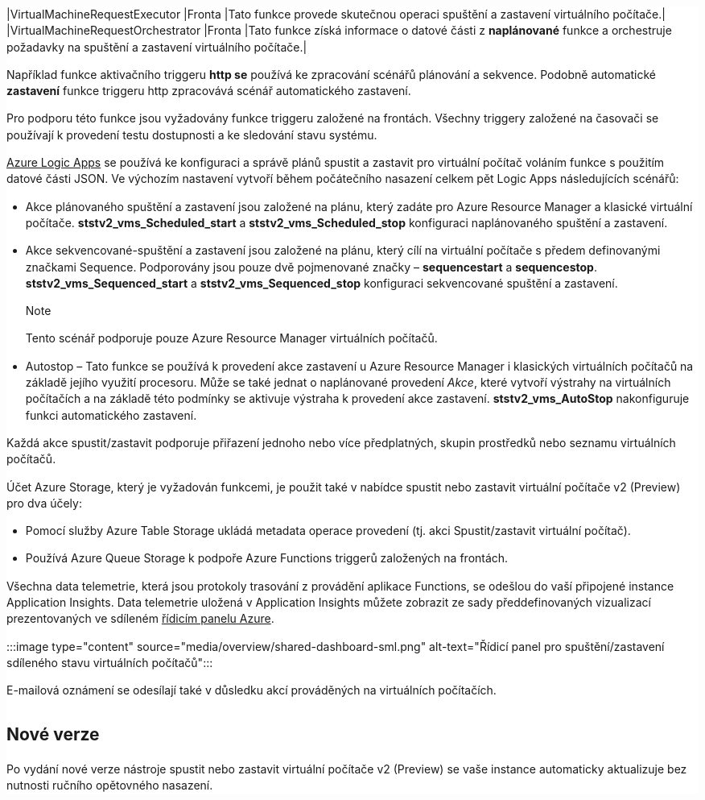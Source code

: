 |VirtualMachineRequestExecutor |Fronta |Tato funkce provede skutečnou operaci spuštění a zastavení virtuálního počítače.|
|VirtualMachineRequestOrchestrator |Fronta |Tato funkce získá informace o datové části z **naplánované** funkce a orchestruje požadavky na spuštění a zastavení virtuálního počítače.|

Například funkce aktivačního triggeru **http se** používá ke zpracování scénářů plánování a sekvence. Podobně automatické **zastavení** funkce triggeru http zpracovává scénář automatického zastavení.

Pro podporu této funkce jsou vyžadovány funkce triggeru založené na frontách. Všechny triggery založené na časovači se používají k provedení testu dostupnosti a ke sledování stavu systému.

 [Azure Logic Apps](../../logic-apps/logic-apps-overview.md) se používá ke konfiguraci a správě plánů spustit a zastavit pro virtuální počítač voláním funkce s použitím datové části JSON. Ve výchozím nastavení vytvoří během počátečního nasazení celkem pět Logic Apps následujících scénářů:

- Akce plánovaného spuštění a zastavení jsou založené na plánu, který zadáte pro Azure Resource Manager a klasické virtuální počítače. **ststv2_vms_Scheduled_start** a **ststv2_vms_Scheduled_stop** konfiguraci naplánovaného spuštění a zastavení.

- Akce sekvencované-spuštění a zastavení jsou založené na plánu, který cílí na virtuální počítače s předem definovanými značkami Sequence. Podporovány jsou pouze dvě pojmenované značky – **sequencestart** a **sequencestop**. **ststv2_vms_Sequenced_start** a **ststv2_vms_Sequenced_stop** konfiguraci sekvencované spuštění a zastavení.

    > [!NOTE]
    > Tento scénář podporuje pouze Azure Resource Manager virtuálních počítačů.

- Autostop – Tato funkce se používá k provedení akce zastavení u Azure Resource Manager i klasických virtuálních počítačů na základě jejího využití procesoru. Může se také jednat o naplánované provedení *Akce*, které vytvoří výstrahy na virtuálních počítačích a na základě této podmínky se aktivuje výstraha k provedení akce zastavení. **ststv2_vms_AutoStop** nakonfiguruje funkci automatického zastavení.

Každá akce spustit/zastavit podporuje přiřazení jednoho nebo více předplatných, skupin prostředků nebo seznamu virtuálních počítačů.

Účet Azure Storage, který je vyžadován funkcemi, je použit také v nabídce spustit nebo zastavit virtuální počítače v2 (Preview) pro dva účely:

   - Pomocí služby Azure Table Storage ukládá metadata operace provedení (tj. akci Spustit/zastavit virtuální počítač).

   - Používá Azure Queue Storage k podpoře Azure Functions triggerů založených na frontách.

Všechna data telemetrie, která jsou protokoly trasování z provádění aplikace Functions, se odešlou do vaší připojené instance Application Insights. Data telemetrie uložená v Application Insights můžete zobrazit ze sady předdefinovaných vizualizací prezentovaných ve sdíleném [řídicím panelu Azure](../../azure-portal/azure-portal-dashboards.md).

:::image type="content" source="media/overview/shared-dashboard-sml.png" alt-text="Řídicí panel pro spuštění/zastavení sdíleného stavu virtuálních počítačů":::

E-mailová oznámení se odesílají také v důsledku akcí prováděných na virtuálních počítačích.

## <a name="new-releases"></a>Nové verze

Po vydání nové verze nástroje spustit nebo zastavit virtuální počítače v2 (Preview) se vaše instance automaticky aktualizuje bez nutnosti ručního opětovného nasazení.
